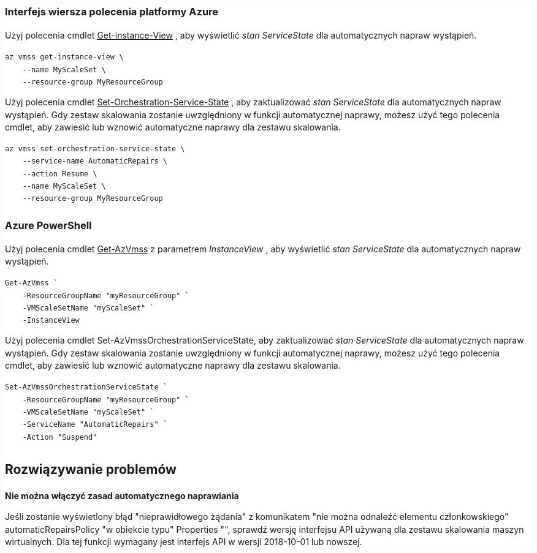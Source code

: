 ### <a name="azure-cli"></a>Interfejs wiersza polecenia platformy Azure 

Użyj polecenia cmdlet [Get-instance-View](/cli/azure/vmss#az-vmss-get-instance-view) , aby wyświetlić *stan ServiceState* dla automatycznych napraw wystąpień. 

```azurecli-interactive
az vmss get-instance-view \
    --name MyScaleSet \
    --resource-group MyResourceGroup
```

Użyj polecenia cmdlet [Set-Orchestration-Service-State](/cli/azure/vmss#az-vmss-set-orchestration-service-state) , aby zaktualizować *stan ServiceState* dla automatycznych napraw wystąpień. Gdy zestaw skalowania zostanie uwzględniony w funkcji automatycznej naprawy, możesz użyć tego polecenia cmdlet, aby zawiesić lub wznowić automatyczne naprawy dla zestawu skalowania. 

```azurecli-interactive
az vmss set-orchestration-service-state \
    --service-name AutomaticRepairs \
    --action Resume \
    --name MyScaleSet \
    --resource-group MyResourceGroup
```
### <a name="azure-powershell"></a>Azure PowerShell

Użyj polecenia cmdlet [Get-AzVmss](/powershell/module/az.compute/get-azvmss) z parametrem *InstanceView* , aby wyświetlić *stan ServiceState* dla automatycznych napraw wystąpień.

```azurepowershell-interactive
Get-AzVmss `
    -ResourceGroupName "myResourceGroup" `
    -VMScaleSetName "myScaleSet" `
    -InstanceView
```

Użyj polecenia cmdlet Set-AzVmssOrchestrationServiceState, aby zaktualizować *stan ServiceState* dla automatycznych napraw wystąpień. Gdy zestaw skalowania zostanie uwzględniony w funkcji automatycznej naprawy, możesz użyć tego polecenia cmdlet, aby zawiesić lub wznowić automatyczne naprawy dla zestawu skalowania.

```azurepowershell-interactive
Set-AzVmssOrchestrationServiceState `
    -ResourceGroupName "myResourceGroup" `
    -VMScaleSetName "myScaleSet" `
    -ServiceName "AutomaticRepairs" `
    -Action "Suspend"
```

## <a name="troubleshoot"></a>Rozwiązywanie problemów

**Nie można włączyć zasad automatycznego naprawiania**

Jeśli zostanie wyświetlony błąd "nieprawidłowego żądania" z komunikatem "nie można odnaleźć elementu członkowskiego" automaticRepairsPolicy "w obiekcie typu" Properties "", sprawdź wersję interfejsu API używaną dla zestawu skalowania maszyn wirtualnych. Dla tej funkcji wymagany jest interfejs API w wersji 2018-10-01 lub nowszej.
